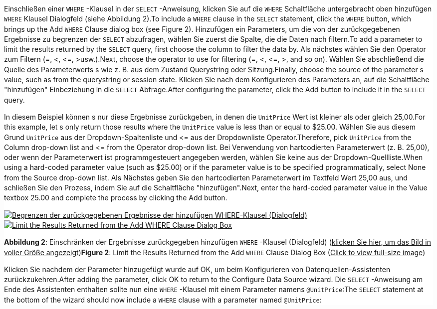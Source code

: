 
<span data-ttu-id="e6b9a-146">Einschließen einer `WHERE` -Klausel in der `SELECT` -Anweisung, klicken Sie auf die `WHERE` Schaltfläche untergebracht oben hinzufügen `WHERE` Klausel Dialogfeld (siehe Abbildung 2).</span><span class="sxs-lookup"><span data-stu-id="e6b9a-146">To include a `WHERE` clause in the `SELECT` statement, click the `WHERE` button, which brings up the Add `WHERE` Clause dialog box (see Figure 2).</span></span> <span data-ttu-id="e6b9a-147">Hinzufügen ein Parameters, um die von der zurückgegebenen Ergebnisse zu begrenzen der `SELECT` abzufragen, wählen Sie zuerst die Spalte, die die Daten nach filtern.</span><span class="sxs-lookup"><span data-stu-id="e6b9a-147">To add a parameter to limit the results returned by the `SELECT` query, first choose the column to filter the data by.</span></span> <span data-ttu-id="e6b9a-148">Als nächstes wählen Sie den Operator zum Filtern (=, &lt;, &lt;=, &gt;usw.).</span><span class="sxs-lookup"><span data-stu-id="e6b9a-148">Next, choose the operator to use for filtering (=, &lt;, &lt;=, &gt;, and so on).</span></span> <span data-ttu-id="e6b9a-149">Wählen Sie abschließend die Quelle des Parameterwerts s wie z. B. aus dem Zustand Querystring oder Sitzung.</span><span class="sxs-lookup"><span data-stu-id="e6b9a-149">Finally, choose the source of the parameter s value, such as from the querystring or session state.</span></span> <span data-ttu-id="e6b9a-150">Klicken Sie nach dem Konfigurieren des Parameters an, auf die Schaltfläche "hinzufügen" Einbeziehung in die `SELECT` Abfrage.</span><span class="sxs-lookup"><span data-stu-id="e6b9a-150">After configuring the parameter, click the Add button to include it in the `SELECT` query.</span></span>

<span data-ttu-id="e6b9a-151">In diesem Beispiel können s nur diese Ergebnisse zurückgeben, in denen die `UnitPrice` Wert ist kleiner als oder gleich 25,00.</span><span class="sxs-lookup"><span data-stu-id="e6b9a-151">For this example, let s only return those results where the `UnitPrice` value is less than or equal to $25.00.</span></span> <span data-ttu-id="e6b9a-152">Wählen Sie aus diesem Grund `UnitPrice` aus der Dropdown-Spaltenliste und &lt;= aus der Dropdownliste Operator.</span><span class="sxs-lookup"><span data-stu-id="e6b9a-152">Therefore, pick `UnitPrice` from the Column drop-down list and &lt;= from the Operator drop-down list.</span></span> <span data-ttu-id="e6b9a-153">Bei Verwendung von hartcodierten Parameterwert (z. B. 25,00), oder wenn der Parameterwert ist programmgesteuert angegeben werden, wählen Sie keine aus der Dropdown-Quellliste.</span><span class="sxs-lookup"><span data-stu-id="e6b9a-153">When using a hard-coded parameter value (such as $25.00) or if the parameter value is to be specified programmatically, select None from the Source drop-down list.</span></span> <span data-ttu-id="e6b9a-154">Als Nächstes geben Sie den hartcodierten Parameterwert im Textfeld Wert 25,00 aus, und schließen Sie den Prozess, indem Sie auf die Schaltfläche "hinzufügen".</span><span class="sxs-lookup"><span data-stu-id="e6b9a-154">Next, enter the hard-coded parameter value in the Value textbox 25.00 and complete the process by clicking the Add button.</span></span>


<span data-ttu-id="e6b9a-155">[![Begrenzen der zurückgegebenen Ergebnisse der hinzufügen WHERE-Klausel (Dialogfeld)](using-parameterized-queries-with-the-sqldatasource-vb/_static/image2.gif)](using-parameterized-queries-with-the-sqldatasource-vb/_static/image3.png)</span><span class="sxs-lookup"><span data-stu-id="e6b9a-155">[![Limit the Results Returned from the Add WHERE Clause Dialog Box](using-parameterized-queries-with-the-sqldatasource-vb/_static/image2.gif)](using-parameterized-queries-with-the-sqldatasource-vb/_static/image3.png)</span></span>

<span data-ttu-id="e6b9a-156">**Abbildung 2**: Einschränken der Ergebnisse zurückgegeben hinzufügen `WHERE` -Klausel (Dialogfeld) ([klicken Sie hier, um das Bild in voller Größe angezeigt](using-parameterized-queries-with-the-sqldatasource-vb/_static/image4.png))</span><span class="sxs-lookup"><span data-stu-id="e6b9a-156">**Figure 2**: Limit the Results Returned from the Add `WHERE` Clause Dialog Box ([Click to view full-size image](using-parameterized-queries-with-the-sqldatasource-vb/_static/image4.png))</span></span>


<span data-ttu-id="e6b9a-157">Klicken Sie nachdem der Parameter hinzugefügt wurde auf OK, um beim Konfigurieren von Datenquellen-Assistenten zurückzukehren.</span><span class="sxs-lookup"><span data-stu-id="e6b9a-157">After adding the parameter, click OK to return to the Configure Data Source wizard.</span></span> <span data-ttu-id="e6b9a-158">Die `SELECT` -Anweisung am Ende des Assistenten enthalten sollte nun eine `WHERE` -Klausel mit einem Parameter namens `@UnitPrice`:</span><span class="sxs-lookup"><span data-stu-id="e6b9a-158">The `SELECT` statement at the bottom of the wizard should now include a `WHERE` clause with a parameter named `@UnitPrice`:</span></span>
